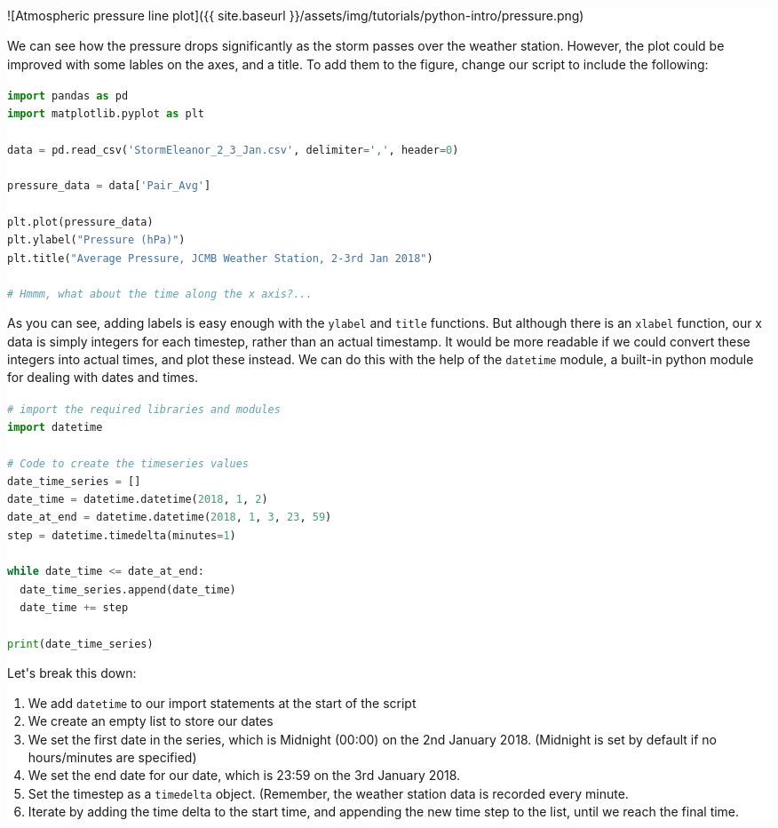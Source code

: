 ![Atmospheric pressure line plot]({{ site.baseurl }}/assets/img/tutorials/python-intro/pressure.png)

We can see how the pressure drops significantly as the storm passes over the weather station. However, the plot could be improved with some lables on the axes, and a title. To add them to the figure, change our script to include the following:

```python
import pandas as pd
import matplotlib.pyplot as plt

data = pd.read_csv('StormEleanor_2_3_Jan.csv', delimiter=',', header=0)

pressure_data = data['Pair_Avg']

plt.plot(pressure_data)
plt.ylabel("Pressure (hPa)")
plt.title("Average Pressure, JCMB Weather Station, 2-3rd Jan 2018")

# Hmmm, what about the time along the x axis?...
```

As you can see, adding labels is easy enough with the `ylabel` and `title` functions. But although there is an `xlabel` function, our x data is simply integers for each timestep, rather than an actual timestamp. It would be more readable if we could convert these integers into actual times, and plot these instead. We can do this with the help of the `datetime` module, a built-in python module for dealing with dates and times. 

```python
# import the required libraries and modules
import datetime

# Code to create the timeseries values
date_time_series = []
date_time = datetime.datetime(2018, 1, 2)
date_at_end = datetime.datetime(2018, 1, 3, 23, 59)
step = datetime.timedelta(minutes=1)

while date_time <= date_at_end:
  date_time_series.append(date_time)
  date_time += step

print(date_time_series)
```
Let's break this down:

1. We add `datetime` to our import statements at the start of the script
2. We create an empty list to store our dates
3. We set the first date in the series, which is Midnight (00:00) on the 2nd January 2018. (Midnight is set by default if no hours/minutes are specified)
4. We set the end date for our date, which is 23:59 on the 3rd January 2018.
5. Set the timestep as a `timedelta` object. (Remember, the weather station data is recorded every minute.
6. Iterate by adding the time delta to the start time, and appending the new time step to the list, until we reach the final time.
